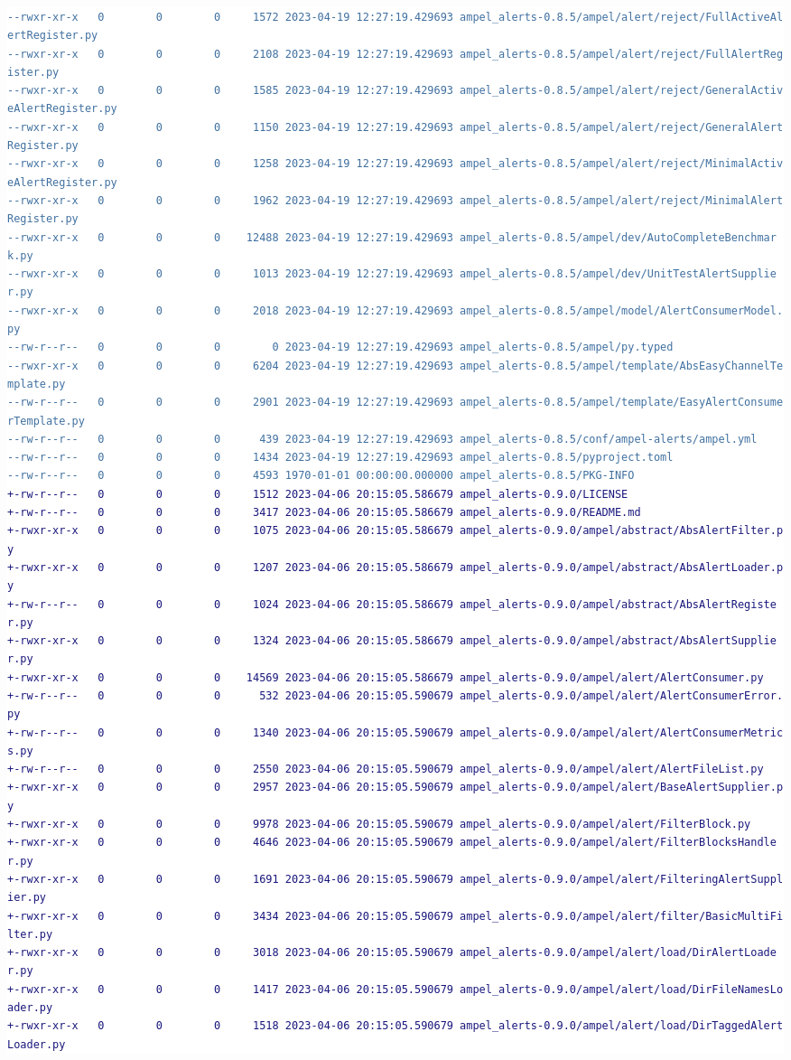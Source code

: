 ```diff
--rwxr-xr-x   0        0        0     1572 2023-04-19 12:27:19.429693 ampel_alerts-0.8.5/ampel/alert/reject/FullActiveAlertRegister.py
--rwxr-xr-x   0        0        0     2108 2023-04-19 12:27:19.429693 ampel_alerts-0.8.5/ampel/alert/reject/FullAlertRegister.py
--rwxr-xr-x   0        0        0     1585 2023-04-19 12:27:19.429693 ampel_alerts-0.8.5/ampel/alert/reject/GeneralActiveAlertRegister.py
--rwxr-xr-x   0        0        0     1150 2023-04-19 12:27:19.429693 ampel_alerts-0.8.5/ampel/alert/reject/GeneralAlertRegister.py
--rwxr-xr-x   0        0        0     1258 2023-04-19 12:27:19.429693 ampel_alerts-0.8.5/ampel/alert/reject/MinimalActiveAlertRegister.py
--rwxr-xr-x   0        0        0     1962 2023-04-19 12:27:19.429693 ampel_alerts-0.8.5/ampel/alert/reject/MinimalAlertRegister.py
--rwxr-xr-x   0        0        0    12488 2023-04-19 12:27:19.429693 ampel_alerts-0.8.5/ampel/dev/AutoCompleteBenchmark.py
--rwxr-xr-x   0        0        0     1013 2023-04-19 12:27:19.429693 ampel_alerts-0.8.5/ampel/dev/UnitTestAlertSupplier.py
--rwxr-xr-x   0        0        0     2018 2023-04-19 12:27:19.429693 ampel_alerts-0.8.5/ampel/model/AlertConsumerModel.py
--rw-r--r--   0        0        0        0 2023-04-19 12:27:19.429693 ampel_alerts-0.8.5/ampel/py.typed
--rwxr-xr-x   0        0        0     6204 2023-04-19 12:27:19.429693 ampel_alerts-0.8.5/ampel/template/AbsEasyChannelTemplate.py
--rw-r--r--   0        0        0     2901 2023-04-19 12:27:19.429693 ampel_alerts-0.8.5/ampel/template/EasyAlertConsumerTemplate.py
--rw-r--r--   0        0        0      439 2023-04-19 12:27:19.429693 ampel_alerts-0.8.5/conf/ampel-alerts/ampel.yml
--rw-r--r--   0        0        0     1434 2023-04-19 12:27:19.429693 ampel_alerts-0.8.5/pyproject.toml
--rw-r--r--   0        0        0     4593 1970-01-01 00:00:00.000000 ampel_alerts-0.8.5/PKG-INFO
+-rw-r--r--   0        0        0     1512 2023-04-06 20:15:05.586679 ampel_alerts-0.9.0/LICENSE
+-rw-r--r--   0        0        0     3417 2023-04-06 20:15:05.586679 ampel_alerts-0.9.0/README.md
+-rwxr-xr-x   0        0        0     1075 2023-04-06 20:15:05.586679 ampel_alerts-0.9.0/ampel/abstract/AbsAlertFilter.py
+-rwxr-xr-x   0        0        0     1207 2023-04-06 20:15:05.586679 ampel_alerts-0.9.0/ampel/abstract/AbsAlertLoader.py
+-rw-r--r--   0        0        0     1024 2023-04-06 20:15:05.586679 ampel_alerts-0.9.0/ampel/abstract/AbsAlertRegister.py
+-rwxr-xr-x   0        0        0     1324 2023-04-06 20:15:05.586679 ampel_alerts-0.9.0/ampel/abstract/AbsAlertSupplier.py
+-rwxr-xr-x   0        0        0    14569 2023-04-06 20:15:05.586679 ampel_alerts-0.9.0/ampel/alert/AlertConsumer.py
+-rw-r--r--   0        0        0      532 2023-04-06 20:15:05.590679 ampel_alerts-0.9.0/ampel/alert/AlertConsumerError.py
+-rw-r--r--   0        0        0     1340 2023-04-06 20:15:05.590679 ampel_alerts-0.9.0/ampel/alert/AlertConsumerMetrics.py
+-rw-r--r--   0        0        0     2550 2023-04-06 20:15:05.590679 ampel_alerts-0.9.0/ampel/alert/AlertFileList.py
+-rwxr-xr-x   0        0        0     2957 2023-04-06 20:15:05.590679 ampel_alerts-0.9.0/ampel/alert/BaseAlertSupplier.py
+-rwxr-xr-x   0        0        0     9978 2023-04-06 20:15:05.590679 ampel_alerts-0.9.0/ampel/alert/FilterBlock.py
+-rwxr-xr-x   0        0        0     4646 2023-04-06 20:15:05.590679 ampel_alerts-0.9.0/ampel/alert/FilterBlocksHandler.py
+-rwxr-xr-x   0        0        0     1691 2023-04-06 20:15:05.590679 ampel_alerts-0.9.0/ampel/alert/FilteringAlertSupplier.py
+-rwxr-xr-x   0        0        0     3434 2023-04-06 20:15:05.590679 ampel_alerts-0.9.0/ampel/alert/filter/BasicMultiFilter.py
+-rwxr-xr-x   0        0        0     3018 2023-04-06 20:15:05.590679 ampel_alerts-0.9.0/ampel/alert/load/DirAlertLoader.py
+-rwxr-xr-x   0        0        0     1417 2023-04-06 20:15:05.590679 ampel_alerts-0.9.0/ampel/alert/load/DirFileNamesLoader.py
+-rwxr-xr-x   0        0        0     1518 2023-04-06 20:15:05.590679 ampel_alerts-0.9.0/ampel/alert/load/DirTaggedAlertLoader.py
```